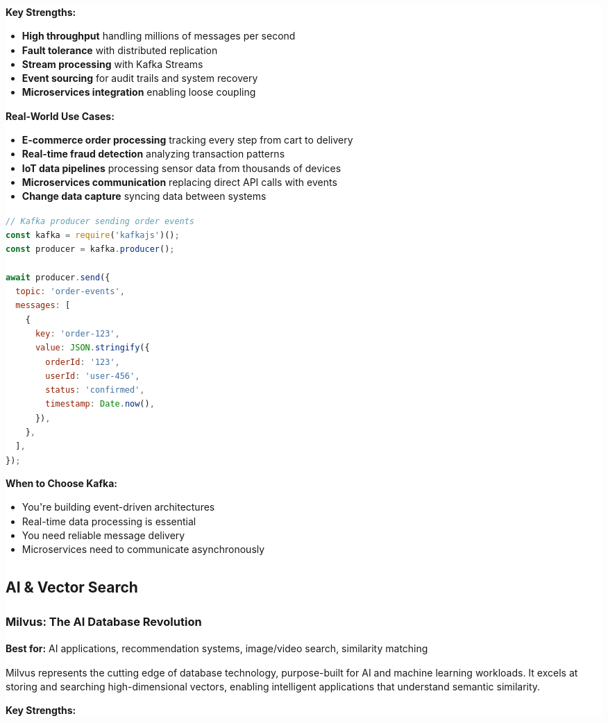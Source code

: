 **Key Strengths:**

- **High throughput** handling millions of messages per second
- **Fault tolerance** with distributed replication
- **Stream processing** with Kafka Streams
- **Event sourcing** for audit trails and system recovery
- **Microservices integration** enabling loose coupling

**Real-World Use Cases:**

- **E-commerce order processing** tracking every step from cart to delivery
- **Real-time fraud detection** analyzing transaction patterns
- **IoT data pipelines** processing sensor data from thousands of devices
- **Microservices communication** replacing direct API calls with events
- **Change data capture** syncing data between systems

```javascript
// Kafka producer sending order events
const kafka = require('kafkajs')();
const producer = kafka.producer();

await producer.send({
  topic: 'order-events',
  messages: [
    {
      key: 'order-123',
      value: JSON.stringify({
        orderId: '123',
        userId: 'user-456',
        status: 'confirmed',
        timestamp: Date.now(),
      }),
    },
  ],
});
```

**When to Choose Kafka:**

- You're building event-driven architectures
- Real-time data processing is essential
- You need reliable message delivery
- Microservices need to communicate asynchronously

## AI & Vector Search

### Milvus: The AI Database Revolution

**Best for:** AI applications, recommendation systems, image/video search, similarity matching

Milvus represents the cutting edge of database technology, purpose-built for AI and machine learning workloads. It excels at storing and searching high-dimensional vectors, enabling intelligent applications that understand semantic similarity.

**Key Strengths:**
